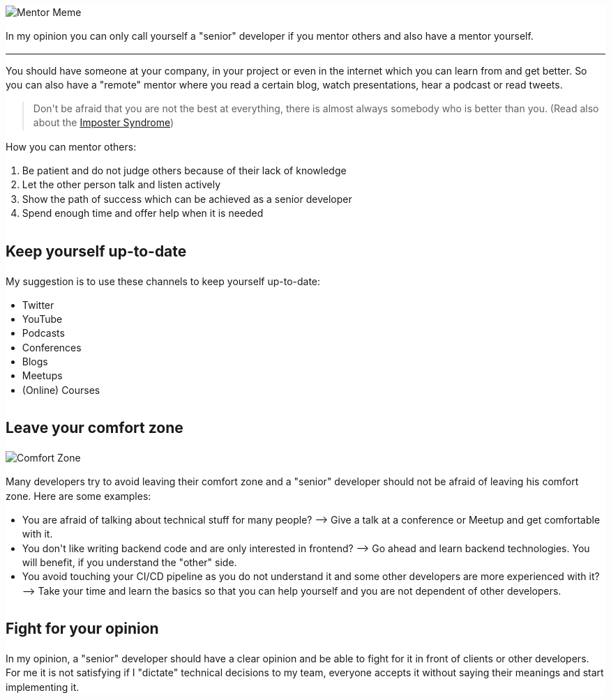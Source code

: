 ![Mentor Meme](http://m.memegen.com/p907yj.jpg)

In my opinion you can only call yourself a "senior" developer if you mentor others and also have a mentor yourself.
****
You should have someone at your company, in your project or even in the internet which you can learn from and get better. So you can also have a "remote" mentor where you read a certain blog, watch presentations, hear a podcast or read tweets.

> Don't be afraid that you are not the best at everything, there is almost always somebody who is better than you. (Read also about the [Imposter Syndrome](https://en.wikipedia.org/wiki/Impostor_syndrome))

How you can mentor others:

1. Be patient and do not judge others because of their lack of knowledge
2. Let the other person talk and listen actively
3. Show the path of success which can be achieved as a senior developer
4. Spend enough time and offer help when it is needed

## Keep yourself up-to-date

My suggestion is to use these channels to keep yourself up-to-date:

* Twitter
* YouTube
* Podcasts
* Conferences
* Blogs
* Meetups
* (Online) Courses

## Leave your comfort zone

![Comfort Zone](http://www.paladinstaff.com/blog/wp-content/uploads/2016/03/_d_improd_/where-magic-happens_f_improf_700x504.jpg)

Many developers try to avoid leaving their comfort zone and a "senior" developer should not be afraid of leaving his comfort zone. Here are some examples:

* You are afraid of talking about technical stuff for many people? --> Give a talk at a conference or Meetup and get comfortable with it.
* You don't like writing backend code and are only interested in frontend? --> Go ahead and learn backend technologies. You will benefit, if you understand the "other" side.
* You avoid touching your CI/CD pipeline as you do not understand it and some other developers are more experienced with it? --> Take your time and learn the basics so that you can help yourself and you are not dependent of other developers.

## Fight for your opinion

In my opinion, a "senior" developer should have a clear opinion and be able to fight for it in front of clients or other developers. For me it is not satisfying if I "dictate" technical decisions to my team, everyone accepts it without saying their meanings and start implementing it.
